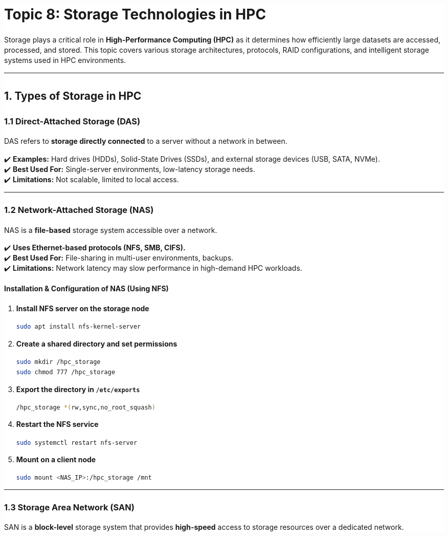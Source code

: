 # **Topic 8: Storage Technologies in HPC**  

Storage plays a critical role in **High-Performance Computing (HPC)** as it determines how efficiently large datasets are accessed, processed, and stored. This topic covers various storage architectures, protocols, RAID configurations, and intelligent storage systems used in HPC environments.

---

## **1. Types of Storage in HPC**  

### **1.1 Direct-Attached Storage (DAS)**  
DAS refers to **storage directly connected** to a server without a network in between.  

✔️ **Examples:** Hard drives (HDDs), Solid-State Drives (SSDs), and external storage devices (USB, SATA, NVMe).  
✔️ **Best Used For:** Single-server environments, low-latency storage needs.  
✔️ **Limitations:** Not scalable, limited to local access.  

---

### **1.2 Network-Attached Storage (NAS)**  
NAS is a **file-based** storage system accessible over a network.  

✔️ **Uses Ethernet-based protocols (NFS, SMB, CIFS).**  
✔️ **Best Used For:** File-sharing in multi-user environments, backups.  
✔️ **Limitations:** Network latency may slow performance in high-demand HPC workloads.  

#### **Installation & Configuration of NAS (Using NFS)**
1. **Install NFS server on the storage node**  
   ```bash
   sudo apt install nfs-kernel-server
   ```
2. **Create a shared directory and set permissions**  
   ```bash
   sudo mkdir /hpc_storage
   sudo chmod 777 /hpc_storage
   ```
3. **Export the directory in `/etc/exports`**  
   ```bash
   /hpc_storage *(rw,sync,no_root_squash)
   ```
4. **Restart the NFS service**  
   ```bash
   sudo systemctl restart nfs-server
   ```
5. **Mount on a client node**  
   ```bash
   sudo mount <NAS_IP>:/hpc_storage /mnt
   ```

---

### **1.3 Storage Area Network (SAN)**  
SAN is a **block-level** storage system that provides **high-speed** access to storage resources over a dedicated network.  
